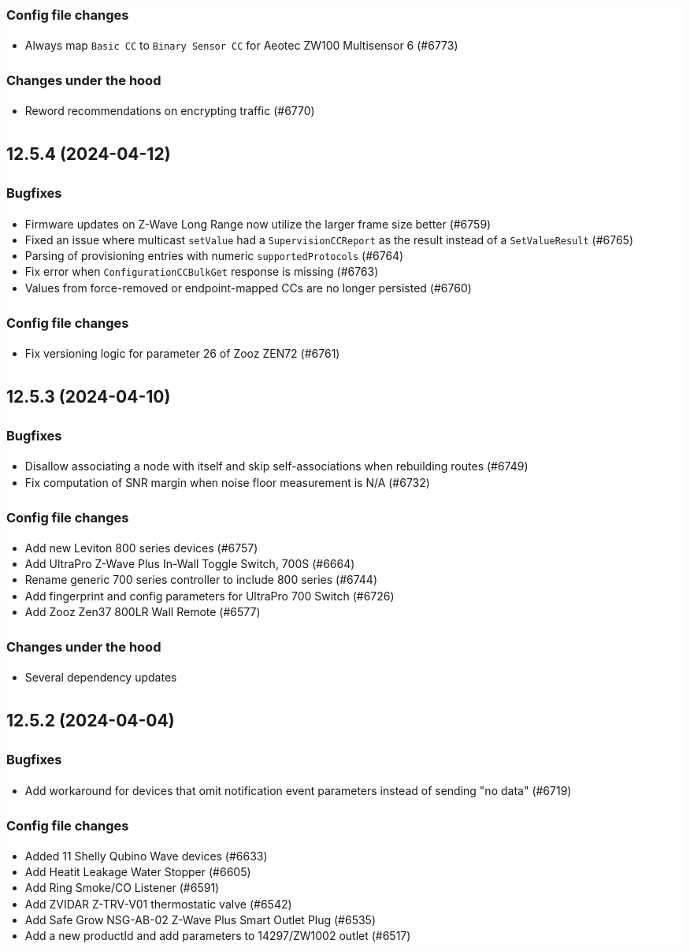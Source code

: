 ### Config file changes
* Always map `Basic CC` to `Binary Sensor CC` for Aeotec ZW100 Multisensor 6 (#6773)

### Changes under the hood
* Reword recommendations on encrypting traffic (#6770)

## 12.5.4 (2024-04-12)
### Bugfixes
* Firmware updates on Z-Wave Long Range now utilize the larger frame size better (#6759)
* Fixed an issue where multicast `setValue` had a `SupervisionCCReport` as the result instead of a `SetValueResult` (#6765)
* Parsing of provisioning entries with numeric `supportedProtocols` (#6764)
* Fix error when `ConfigurationCCBulkGet` response is missing (#6763)
* Values from force-removed or endpoint-mapped CCs are no longer persisted (#6760)

### Config file changes
* Fix versioning logic for parameter 26 of Zooz ZEN72 (#6761)

## 12.5.3 (2024-04-10)
### Bugfixes
* Disallow associating a node with itself and skip self-associations when rebuilding routes (#6749)
* Fix computation of SNR margin when noise floor measurement is N/A (#6732)

### Config file changes
* Add new Leviton 800 series devices (#6757)
* Add UltraPro Z-Wave Plus In-Wall Toggle Switch, 700S (#6664)
* Rename generic 700 series controller to include 800 series (#6744)
* Add fingerprint and config parameters for UltraPro 700 Switch (#6726)
* Add Zooz Zen37 800LR Wall Remote (#6577)

### Changes under the hood
* Several dependency updates

## 12.5.2 (2024-04-04)
### Bugfixes
* Add workaround for devices that omit notification event parameters instead of sending "no data" (#6719)

### Config file changes
* Added 11 Shelly Qubino Wave devices (#6633)
* Add Heatit Leakage Water Stopper (#6605)
* Add Ring Smoke/CO Listener (#6591)
* Add ZVIDAR Z-TRV-V01 thermostatic valve (#6542)
* Add Safe Grow NSG-AB-02 Z-Wave Plus Smart Outlet Plug (#6535)
* Add a new productId and add parameters to 14297/ZW1002 outlet (#6517)
